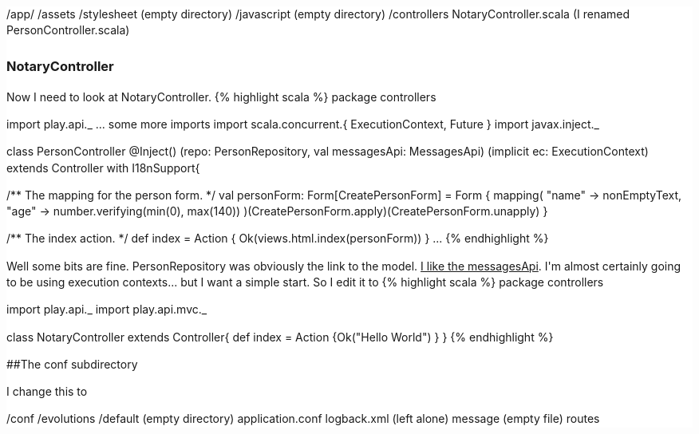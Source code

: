 /app/
  /assets
     /stylesheet (empty directory)
     /javascript (empty directory)
  /controllers
      NotaryController.scala (I renamed PersonController.scala)
      
### NotaryController
Now I need to look at NotaryController.
{% highlight scala %}
package controllers

import play.api._
... some more imports
import scala.concurrent.{ ExecutionContext, Future }
import javax.inject._

class PersonController @Inject() (repo: PersonRepository, val messagesApi: MessagesApi)
                                 (implicit ec: ExecutionContext) extends Controller with I18nSupport{

  /** The mapping for the person form.  */
  val personForm: Form[CreatePersonForm] = Form {
    mapping(
      "name" -> nonEmptyText,
      "age" -> number.verifying(min(0), max(140))
    )(CreatePersonForm.apply)(CreatePersonForm.unapply)
  }

  /** The index action.  */
  def index = Action {
    Ok(views.html.index(personForm))
  }
  ...
{% endhighlight %}

Well some bits are fine. PersonRepository was obviously the link to the model. [I like the messagesApi](https://www.playframework.com/documentation/2.5.x/ScalaI18N). I'm almost certainly going
to be using execution contexts... but I want a simple start. So I edit it to
{% highlight scala %}
package controllers

import play.api._
import play.api.mvc._

class NotaryController extends Controller{
  def index = Action {Ok("Hello World") }
}
{% endhighlight %}

##The conf subdirectory

I change this to

/conf
  /evolutions
     /default (empty directory)
  application.conf
  logback.xml (left alone)
  message (empty file)
  routes
    